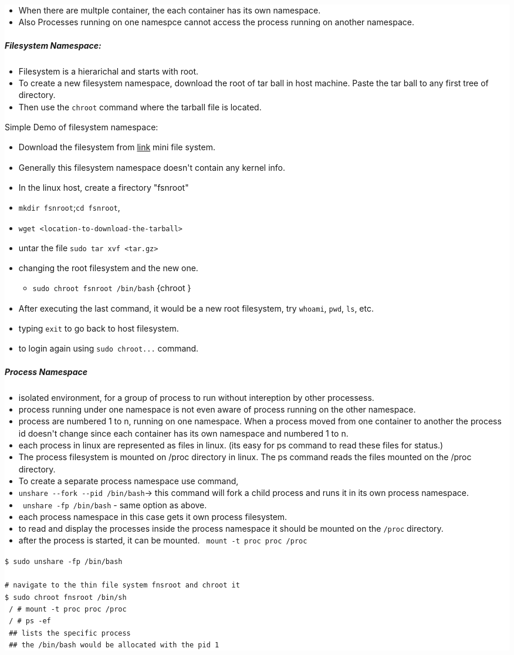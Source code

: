  - When there are multple container, the each container has its own namespace.
 - Also Processes running on one namespce cannot access the process running on another namespace.
 
##### Filesystem Namespace:
  - Filesystem is a hierarichal and starts with root.
  - To create a new filesystem namespace, download the root of tar ball in host machine. Paste the tar ball to any first tree of directory.
  - Then use the `chroot` command where the tarball file is located.
  
 Simple Demo of filesystem namespace: 
-  Download the filesystem from [link](https://alpinelinux.org/downloads/) mini file system. 
 - Generally this filesystem namespace doesn't contain any kernel info.
 
 - In the linux host, create a firectory "fsnroot"
 -  `mkdir fsnroot`;`cd fsnroot`, 
 - `wget <location-to-download-the-tarball>`
 - untar the file `sudo tar xvf <tar.gz>`
 - changing the root filesystem and the new one.
   - `sudo chroot fsnroot /bin/bash` {chroot <directory> <command-to-execute-after-creation>}
  - After executing the last command, it would be a new root filesystem, try `whoami`, `pwd`, `ls`, etc.
 - typing `exit` to go back to host filesystem.
 - to login again using `sudo chroot...` command.
 
##### Process Namespace
  - isolated environment, for a group of process to run without intereption by other processess.
  - process running under one namespace is not even aware of process running on the other namespace.
  - process are numbered 1 to n, running on one namespace. When a process moved from one container to another the process id doesn't change since each container has its own namespace and numbered 1 to n.
  - each process in linux are represented as files in linux. (its easy for ps command to read these files for status.)
  - The process filesystem is mounted on /proc directory in linux. The ps command reads the files mounted on the /proc directory.
  - To create a separate process namespace use command,
  - ` unshare --fork --pid /bin/bash `-> this command will fork a child process and runs it in its own process namespace.
  - ` unshare -fp /bin/bash` - same option as above.
  - each process namespace in this case gets it own process filesystem.
  - to read and display the processes inside the process namespace it should be mounted on the `/proc` directory.
  - after the process is started, it can be mounted.
  ` mount -t proc proc /proc`
```
$ sudo unshare -fp /bin/bash

# navigate to the thin file system fnsroot and chroot it
$ sudo chroot fnsroot /bin/sh
 / # mount -t proc proc /proc
 / # ps -ef 
 ## lists the specific process
 ## the /bin/bash would be allocated with the pid 1
```
 